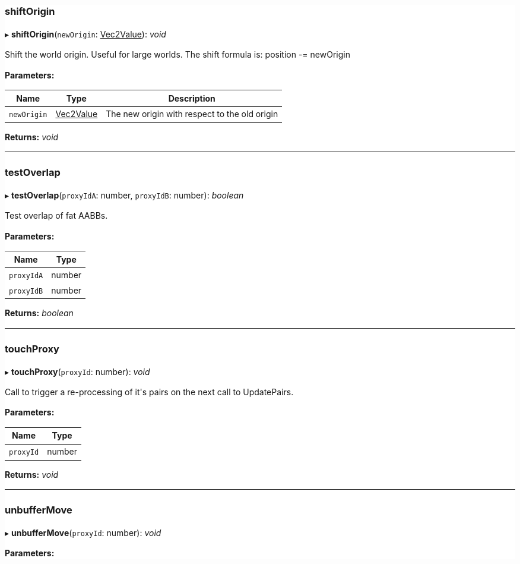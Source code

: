 ###  shiftOrigin

▸ **shiftOrigin**(`newOrigin`: [Vec2Value](/api/interfaces/vec2value)): *void*

Shift the world origin. Useful for large worlds. The shift formula is:
position -= newOrigin

**Parameters:**

Name | Type | Description |
------ | ------ | ------ |
`newOrigin` | [Vec2Value](/api/interfaces/vec2value) | The new origin with respect to the old origin  |

**Returns:** *void*

___

###  testOverlap

▸ **testOverlap**(`proxyIdA`: number, `proxyIdB`: number): *boolean*

Test overlap of fat AABBs.

**Parameters:**

Name | Type |
------ | ------ |
`proxyIdA` | number |
`proxyIdB` | number |

**Returns:** *boolean*

___

###  touchProxy

▸ **touchProxy**(`proxyId`: number): *void*

Call to trigger a re-processing of it's pairs on the next call to
UpdatePairs.

**Parameters:**

Name | Type |
------ | ------ |
`proxyId` | number |

**Returns:** *void*

___

###  unbufferMove

▸ **unbufferMove**(`proxyId`: number): *void*

**Parameters:**

